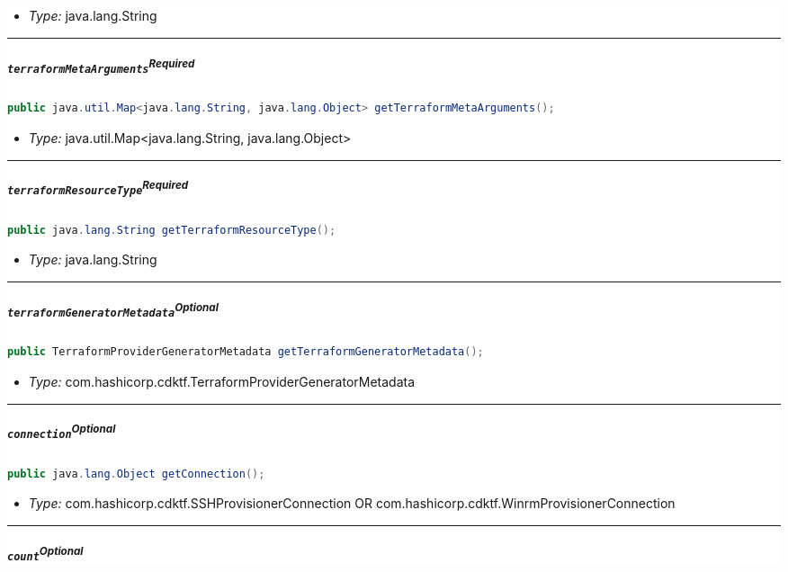 - *Type:* java.lang.String

---

##### `terraformMetaArguments`<sup>Required</sup> <a name="terraformMetaArguments" id="@cdktf/provider-opentelekomcloud.cssClusterRestartV1.CssClusterRestartV1.property.terraformMetaArguments"></a>

```java
public java.util.Map<java.lang.String, java.lang.Object> getTerraformMetaArguments();
```

- *Type:* java.util.Map<java.lang.String, java.lang.Object>

---

##### `terraformResourceType`<sup>Required</sup> <a name="terraformResourceType" id="@cdktf/provider-opentelekomcloud.cssClusterRestartV1.CssClusterRestartV1.property.terraformResourceType"></a>

```java
public java.lang.String getTerraformResourceType();
```

- *Type:* java.lang.String

---

##### `terraformGeneratorMetadata`<sup>Optional</sup> <a name="terraformGeneratorMetadata" id="@cdktf/provider-opentelekomcloud.cssClusterRestartV1.CssClusterRestartV1.property.terraformGeneratorMetadata"></a>

```java
public TerraformProviderGeneratorMetadata getTerraformGeneratorMetadata();
```

- *Type:* com.hashicorp.cdktf.TerraformProviderGeneratorMetadata

---

##### `connection`<sup>Optional</sup> <a name="connection" id="@cdktf/provider-opentelekomcloud.cssClusterRestartV1.CssClusterRestartV1.property.connection"></a>

```java
public java.lang.Object getConnection();
```

- *Type:* com.hashicorp.cdktf.SSHProvisionerConnection OR com.hashicorp.cdktf.WinrmProvisionerConnection

---

##### `count`<sup>Optional</sup> <a name="count" id="@cdktf/provider-opentelekomcloud.cssClusterRestartV1.CssClusterRestartV1.property.count"></a>

